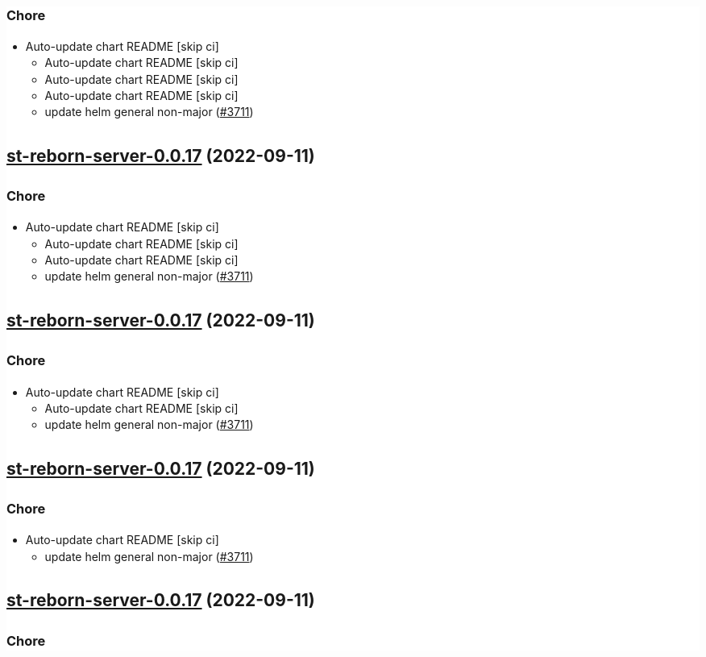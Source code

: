 ### Chore

- Auto-update chart README [skip ci]
  - Auto-update chart README [skip ci]
  - Auto-update chart README [skip ci]
  - Auto-update chart README [skip ci]
  - update helm general non-major ([#3711](https://github.com/truecharts/charts/issues/3711))




## [st-reborn-server-0.0.17](https://github.com/truecharts/charts/compare/st-reborn-server-0.0.16...st-reborn-server-0.0.17) (2022-09-11)

### Chore

- Auto-update chart README [skip ci]
  - Auto-update chart README [skip ci]
  - Auto-update chart README [skip ci]
  - update helm general non-major ([#3711](https://github.com/truecharts/charts/issues/3711))




## [st-reborn-server-0.0.17](https://github.com/truecharts/charts/compare/st-reborn-server-0.0.16...st-reborn-server-0.0.17) (2022-09-11)

### Chore

- Auto-update chart README [skip ci]
  - Auto-update chart README [skip ci]
  - update helm general non-major ([#3711](https://github.com/truecharts/charts/issues/3711))




## [st-reborn-server-0.0.17](https://github.com/truecharts/charts/compare/st-reborn-server-0.0.16...st-reborn-server-0.0.17) (2022-09-11)

### Chore

- Auto-update chart README [skip ci]
  - update helm general non-major ([#3711](https://github.com/truecharts/charts/issues/3711))




## [st-reborn-server-0.0.17](https://github.com/truecharts/charts/compare/st-reborn-server-0.0.16...st-reborn-server-0.0.17) (2022-09-11)

### Chore
